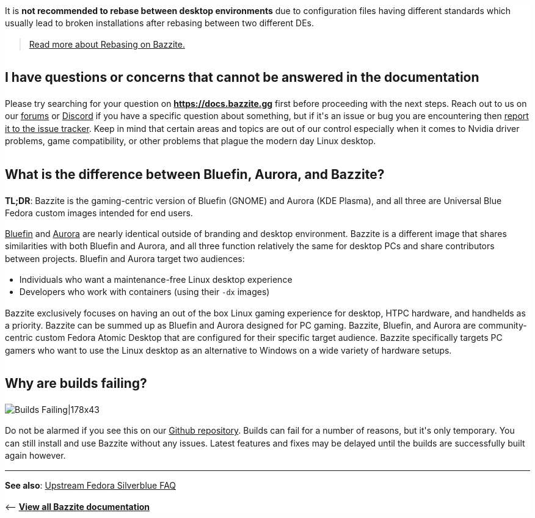 It is **not recommended to rebase between desktop environments** due to configuration files having different standards which usually lead to broken installations after rebasing between two different DEs.

>[Read more about Rebasing on Bazzite.](https://docs.bazzite.gg/Installing_and_Managing_Software/Updates_Rollbacks_and_Rebasing/rebase_guide/)

## I have questions or concerns that cannot be answered in the documentation

Please try searching for your question on **https://docs.bazzite.gg** first before proceeding with the next steps. Reach out to us on our [forums](https://universal-blue.discourse.group/c/bazzite/5) or [Discord](https://discord.gg/WEu6BdFEtp) if you have a specific question about something, but if it's an issue or bug you are encountering then [report it to the issue tracker](https://docs.bazzite.gg/General/reporting_bugs/).  Keep in mind that certain areas and topics are out of our control especially when it comes to Nvidia driver problems, game compatibility, or other problems that plague the modern day Linux desktop.

## What is the difference between Bluefin, Aurora, and Bazzite?

**TL;DR**: Bazzite is the gaming-centric version of Bluefin (GNOME) and Aurora (KDE Plasma), and all three are Universal Blue Fedora custom images intended for end users.

[Bluefin](https://projectbluefin.io/) and [Aurora](https://getaurora.dev) are nearly identical outside of branding and desktop environment. Bazzite is a different image that shares similarities with both Bluefin and Aurora, and all three function relatively the same for desktop PCs and share contributors between projects. Bluefin and Aurora target two audiences: 
- Individuals who want a maintenance-free Linux desktop experience
- Developers who work with containers (using their `-dx` images)

Bazzite exclusively focuses on having an out of the box Linux gaming experience for desktop, HTPC hardware, and handhelds as a priority. Bazzite can be summed up as Bluefin and Aurora designed for PC gaming.  Bazzite, Bluefin, and Aurora are community-centric custom Fedora Atomic Desktop that are configured for their specific target audience. Bazzite specifically targets PC gamers who want to use the Linux desktop as an alternative to Windows on a wide variety of hardware setups.

## Why are builds failing?

![Builds Failing|178x43](../img/Builds_Failing.png)

Do not be alarmed if you see this on our [Github repository](https://github.com/ublue-os/bazzite/). Builds can fail for a number of reasons, but it's only temporary. You can still install and use Bazzite without any issues. Latest features and fixes may be delayed until the builds are successfully built again however.

<hr>

**See also**: [Upstream Fedora Silverblue FAQ](https://docs.fedoraproject.org/en-US/fedora-silverblue/faq/)

<-- [**View all Bazzite documentation**](../index.md)
